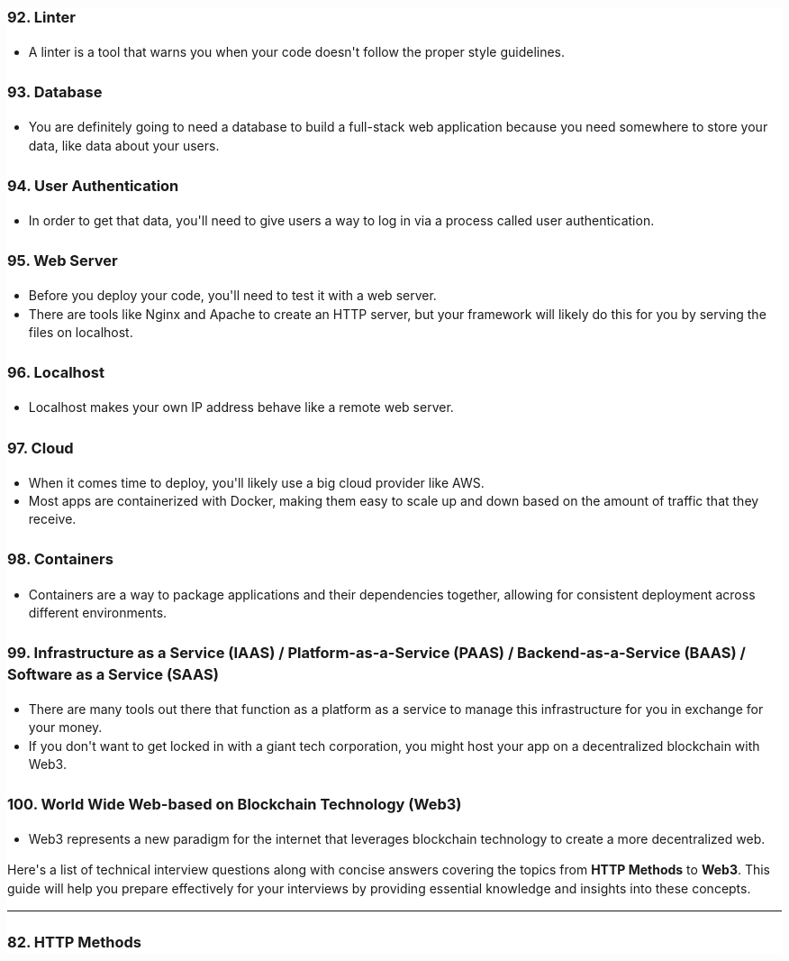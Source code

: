 ### 92. Linter
- A linter is a tool that warns you when your code doesn't follow the proper style guidelines.

### 93. Database
- You are definitely going to need a database to build a full-stack web application because you need somewhere to store your data, like data about your users.

### 94. User Authentication
- In order to get that data, you'll need to give users a way to log in via a process called user authentication.

### 95. Web Server
- Before you deploy your code, you'll need to test it with a web server.
- There are tools like Nginx and Apache to create an HTTP server, but your framework will likely do this for you by serving the files on localhost.


### 96. Localhost
- Localhost makes your own IP address behave like a remote web server.

### 97. Cloud
- When it comes time to deploy, you'll likely use a big cloud provider like AWS.
- Most apps are containerized with Docker, making them easy to scale up and down based on the amount of traffic that they receive.

### 98. Containers
- Containers are a way to package applications and their dependencies together, allowing for consistent deployment across different environments.

### 99. Infrastructure as a Service (IAAS) / Platform-as-a-Service (PAAS) / Backend-as-a-Service (BAAS) / Software as a Service (SAAS)
- There are many tools out there that function as a platform as a service to manage this infrastructure for you in exchange for your money.
- If you don't want to get locked in with a giant tech corporation, you might host your app on a decentralized blockchain with Web3.

### 100. World Wide Web-based on Blockchain Technology (Web3)
- Web3 represents a new paradigm for the internet that leverages blockchain technology to create a more decentralized web.


Here's a list of technical interview questions along with concise answers covering the topics from **HTTP Methods** to **Web3**. This guide will help you prepare effectively for your interviews by providing essential knowledge and insights into these concepts.

---

### 82. HTTP Methods
